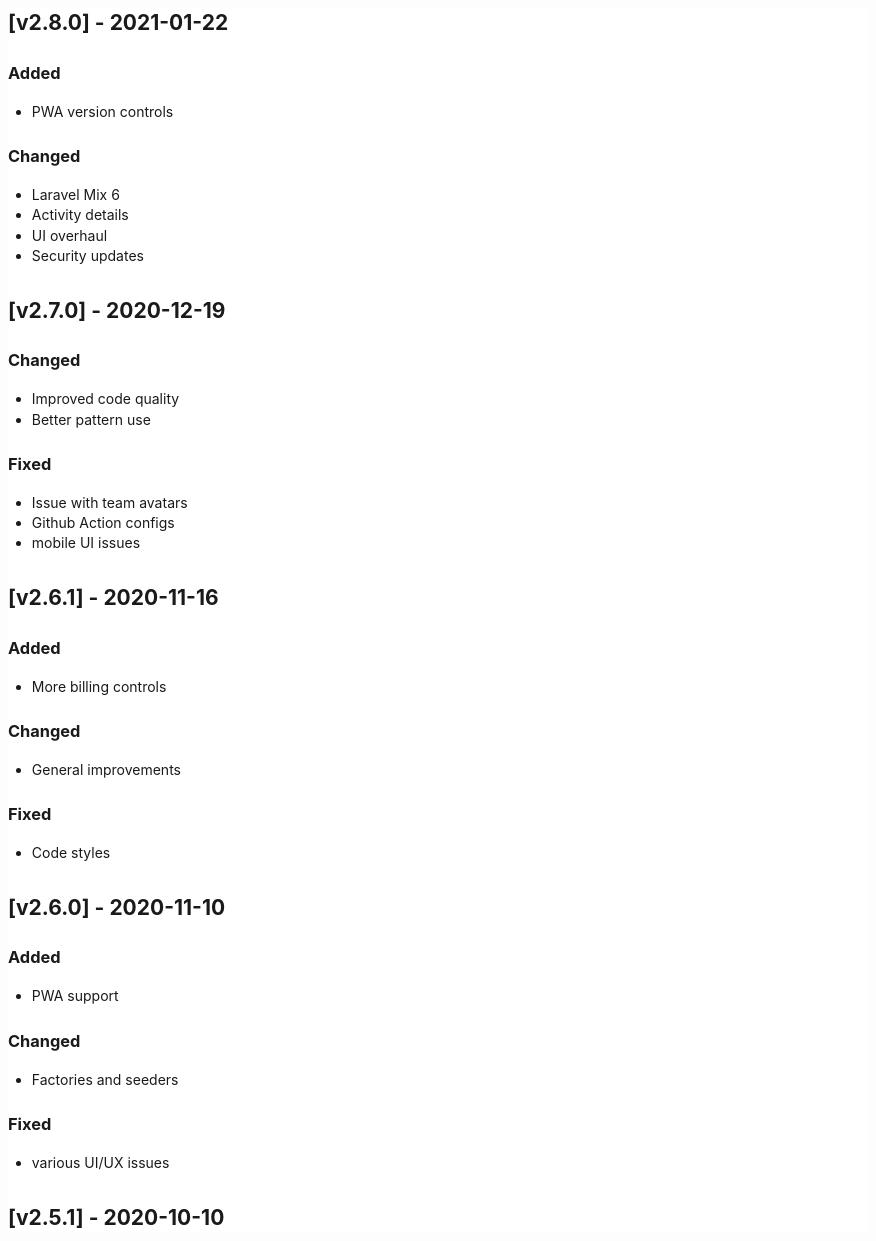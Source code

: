 ## [v2.8.0] - 2021-01-22

### Added
- PWA version controls

### Changed
- Laravel Mix 6
- Activity details
- UI overhaul
- Security updates

## [v2.7.0] - 2020-12-19

### Changed
- Improved code quality
- Better pattern use

### Fixed
- Issue with team avatars
- Github Action configs
- mobile UI issues

## [v2.6.1] - 2020-11-16

### Added
- More billing controls

### Changed
- General improvements

### Fixed
- Code styles

## [v2.6.0] - 2020-11-10

### Added
- PWA support

### Changed
- Factories and seeders

### Fixed
- various UI/UX issues

## [v2.5.1] - 2020-10-10
